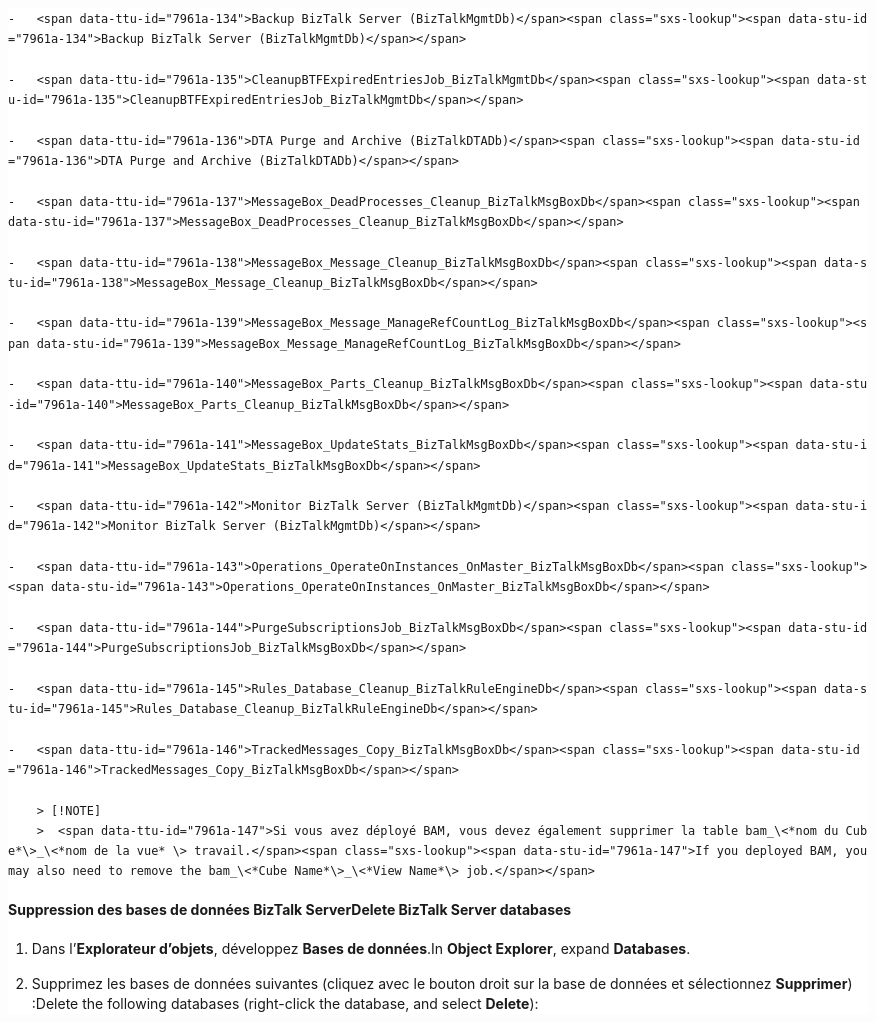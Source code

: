     -   <span data-ttu-id="7961a-134">Backup BizTalk Server (BizTalkMgmtDb)</span><span class="sxs-lookup"><span data-stu-id="7961a-134">Backup BizTalk Server (BizTalkMgmtDb)</span></span>  
  
    -   <span data-ttu-id="7961a-135">CleanupBTFExpiredEntriesJob_BizTalkMgmtDb</span><span class="sxs-lookup"><span data-stu-id="7961a-135">CleanupBTFExpiredEntriesJob_BizTalkMgmtDb</span></span>  
  
    -   <span data-ttu-id="7961a-136">DTA Purge and Archive (BizTalkDTADb)</span><span class="sxs-lookup"><span data-stu-id="7961a-136">DTA Purge and Archive (BizTalkDTADb)</span></span>  
  
    -   <span data-ttu-id="7961a-137">MessageBox_DeadProcesses_Cleanup_BizTalkMsgBoxDb</span><span class="sxs-lookup"><span data-stu-id="7961a-137">MessageBox_DeadProcesses_Cleanup_BizTalkMsgBoxDb</span></span>  
  
    -   <span data-ttu-id="7961a-138">MessageBox_Message_Cleanup_BizTalkMsgBoxDb</span><span class="sxs-lookup"><span data-stu-id="7961a-138">MessageBox_Message_Cleanup_BizTalkMsgBoxDb</span></span>  
  
    -   <span data-ttu-id="7961a-139">MessageBox_Message_ManageRefCountLog_BizTalkMsgBoxDb</span><span class="sxs-lookup"><span data-stu-id="7961a-139">MessageBox_Message_ManageRefCountLog_BizTalkMsgBoxDb</span></span>  
  
    -   <span data-ttu-id="7961a-140">MessageBox_Parts_Cleanup_BizTalkMsgBoxDb</span><span class="sxs-lookup"><span data-stu-id="7961a-140">MessageBox_Parts_Cleanup_BizTalkMsgBoxDb</span></span>  
  
    -   <span data-ttu-id="7961a-141">MessageBox_UpdateStats_BizTalkMsgBoxDb</span><span class="sxs-lookup"><span data-stu-id="7961a-141">MessageBox_UpdateStats_BizTalkMsgBoxDb</span></span>  
  
    -   <span data-ttu-id="7961a-142">Monitor BizTalk Server (BizTalkMgmtDb)</span><span class="sxs-lookup"><span data-stu-id="7961a-142">Monitor BizTalk Server (BizTalkMgmtDb)</span></span>  
  
    -   <span data-ttu-id="7961a-143">Operations_OperateOnInstances_OnMaster_BizTalkMsgBoxDb</span><span class="sxs-lookup"><span data-stu-id="7961a-143">Operations_OperateOnInstances_OnMaster_BizTalkMsgBoxDb</span></span>  
  
    -   <span data-ttu-id="7961a-144">PurgeSubscriptionsJob_BizTalkMsgBoxDb</span><span class="sxs-lookup"><span data-stu-id="7961a-144">PurgeSubscriptionsJob_BizTalkMsgBoxDb</span></span>  
  
    -   <span data-ttu-id="7961a-145">Rules_Database_Cleanup_BizTalkRuleEngineDb</span><span class="sxs-lookup"><span data-stu-id="7961a-145">Rules_Database_Cleanup_BizTalkRuleEngineDb</span></span>  
  
    -   <span data-ttu-id="7961a-146">TrackedMessages_Copy_BizTalkMsgBoxDb</span><span class="sxs-lookup"><span data-stu-id="7961a-146">TrackedMessages_Copy_BizTalkMsgBoxDb</span></span>  
  
        > [!NOTE]
        >  <span data-ttu-id="7961a-147">Si vous avez déployé BAM, vous devez également supprimer la table bam_\<*nom du Cube*\>_\<*nom de la vue* \> travail.</span><span class="sxs-lookup"><span data-stu-id="7961a-147">If you deployed BAM, you may also need to remove the bam_\<*Cube Name*\>_\<*View Name*\> job.</span></span>  
  
#### <a name="delete-biztalk-server-databases"></a><span data-ttu-id="7961a-148">Suppression des bases de données BizTalk Server</span><span class="sxs-lookup"><span data-stu-id="7961a-148">Delete BizTalk Server databases</span></span>  
  
1.  <span data-ttu-id="7961a-149">Dans l’**Explorateur d’objets**, développez **Bases de données**.</span><span class="sxs-lookup"><span data-stu-id="7961a-149">In **Object Explorer**, expand **Databases**.</span></span>  
  
2.  <span data-ttu-id="7961a-150">Supprimez les bases de données suivantes (cliquez avec le bouton droit sur la base de données et sélectionnez **Supprimer**) :</span><span class="sxs-lookup"><span data-stu-id="7961a-150">Delete the following databases (right-click the database, and select **Delete**):</span></span>  
  
